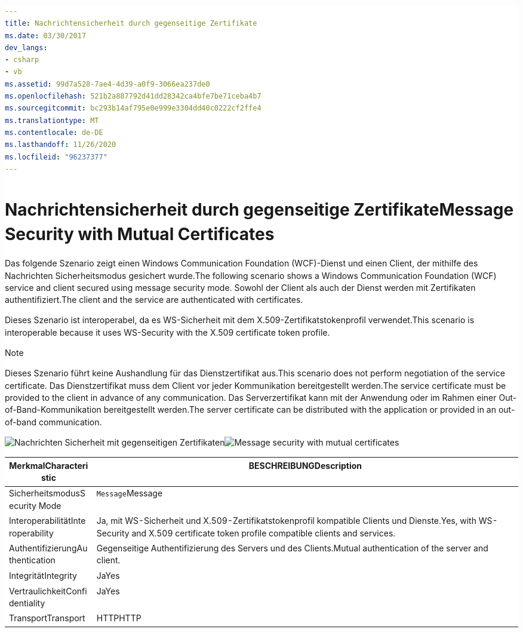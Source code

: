 ```yaml
---
title: Nachrichtensicherheit durch gegenseitige Zertifikate
ms.date: 03/30/2017
dev_langs:
- csharp
- vb
ms.assetid: 99d7a528-7ae4-4d39-a0f9-3066ea237de0
ms.openlocfilehash: 521b2a887792d41dd28342ca4bfe7be71ceba4b7
ms.sourcegitcommit: bc293b14af795e0e999e3304dd40c0222cf2ffe4
ms.translationtype: MT
ms.contentlocale: de-DE
ms.lasthandoff: 11/26/2020
ms.locfileid: "96237377"
---
```

# <a name="message-security-with-mutual-certificates"></a><span data-ttu-id="757e0-102">Nachrichtensicherheit durch gegenseitige Zertifikate</span><span class="sxs-lookup"><span data-stu-id="757e0-102">Message Security with Mutual Certificates</span></span>

<span data-ttu-id="757e0-103">Das folgende Szenario zeigt einen Windows Communication Foundation (WCF)-Dienst und einen Client, der mithilfe des Nachrichten Sicherheitsmodus gesichert wurde.</span><span class="sxs-lookup"><span data-stu-id="757e0-103">The following scenario shows a Windows Communication Foundation (WCF) service and client secured using message security mode.</span></span> <span data-ttu-id="757e0-104">Sowohl der Client als auch der Dienst werden mit Zertifikaten authentifiziert.</span><span class="sxs-lookup"><span data-stu-id="757e0-104">The client and the service are authenticated with certificates.</span></span>  
  
 <span data-ttu-id="757e0-105">Dieses Szenario ist interoperabel, da es WS-Sicherheit mit dem X.509-Zertifikatstokenprofil verwendet.</span><span class="sxs-lookup"><span data-stu-id="757e0-105">This scenario is interoperable because it uses WS-Security with the X.509 certificate token profile.</span></span>  
  
> [!NOTE]
> <span data-ttu-id="757e0-106">Dieses Szenario führt keine Aushandlung für das Dienstzertifikat aus.</span><span class="sxs-lookup"><span data-stu-id="757e0-106">This scenario does not perform negotiation of the service certificate.</span></span> <span data-ttu-id="757e0-107">Das Dienstzertifikat muss dem Client vor jeder Kommunikation bereitgestellt werden.</span><span class="sxs-lookup"><span data-stu-id="757e0-107">The service certificate must be provided to the client in advance of any communication.</span></span> <span data-ttu-id="757e0-108">Das Serverzertifikat kann mit der Anwendung oder im Rahmen einer Out-of-Band-Kommunikation bereitgestellt werden.</span><span class="sxs-lookup"><span data-stu-id="757e0-108">The server certificate can be distributed with the application or provided in an out-of-band communication.</span></span>  
  
 <span data-ttu-id="757e0-109">![Nachrichten Sicherheit mit gegenseitigen Zertifikaten](media/f4157312-b17c-416c-a5ee-fa7b54db211b.gif "f4157312-b17c-416c-a5ee-fa7b54db211b")</span><span class="sxs-lookup"><span data-stu-id="757e0-109">![Message security with mutual certificates](media/f4157312-b17c-416c-a5ee-fa7b54db211b.gif "f4157312-b17c-416c-a5ee-fa7b54db211b")</span></span>  
  
|<span data-ttu-id="757e0-110">Merkmal</span><span class="sxs-lookup"><span data-stu-id="757e0-110">Characteristic</span></span>|<span data-ttu-id="757e0-111">BESCHREIBUNG</span><span class="sxs-lookup"><span data-stu-id="757e0-111">Description</span></span>|  
|--------------------|-----------------|  
|<span data-ttu-id="757e0-112">Sicherheitsmodus</span><span class="sxs-lookup"><span data-stu-id="757e0-112">Security Mode</span></span>|<span data-ttu-id="757e0-113">`Message`</span><span class="sxs-lookup"><span data-stu-id="757e0-113">Message</span></span>|  
|<span data-ttu-id="757e0-114">Interoperabilität</span><span class="sxs-lookup"><span data-stu-id="757e0-114">Interoperability</span></span>|<span data-ttu-id="757e0-115">Ja, mit WS-Sicherheit und X.509-Zertifikatstokenprofil kompatible Clients und Dienste.</span><span class="sxs-lookup"><span data-stu-id="757e0-115">Yes, with WS-Security and X.509 certificate token profile compatible clients and services.</span></span>|  
|<span data-ttu-id="757e0-116">Authentifizierung</span><span class="sxs-lookup"><span data-stu-id="757e0-116">Authentication</span></span>|<span data-ttu-id="757e0-117">Gegenseitige Authentifizierung des Servers und des Clients.</span><span class="sxs-lookup"><span data-stu-id="757e0-117">Mutual authentication of the server and client.</span></span>|  
|<span data-ttu-id="757e0-118">Integrität</span><span class="sxs-lookup"><span data-stu-id="757e0-118">Integrity</span></span>|<span data-ttu-id="757e0-119">Ja</span><span class="sxs-lookup"><span data-stu-id="757e0-119">Yes</span></span>|  
|<span data-ttu-id="757e0-120">Vertraulichkeit</span><span class="sxs-lookup"><span data-stu-id="757e0-120">Confidentiality</span></span>|<span data-ttu-id="757e0-121">Ja</span><span class="sxs-lookup"><span data-stu-id="757e0-121">Yes</span></span>|  
|<span data-ttu-id="757e0-122">Transport</span><span class="sxs-lookup"><span data-stu-id="757e0-122">Transport</span></span>|<span data-ttu-id="757e0-123">HTTP</span><span class="sxs-lookup"><span data-stu-id="757e0-123">HTTP</span></span>|  